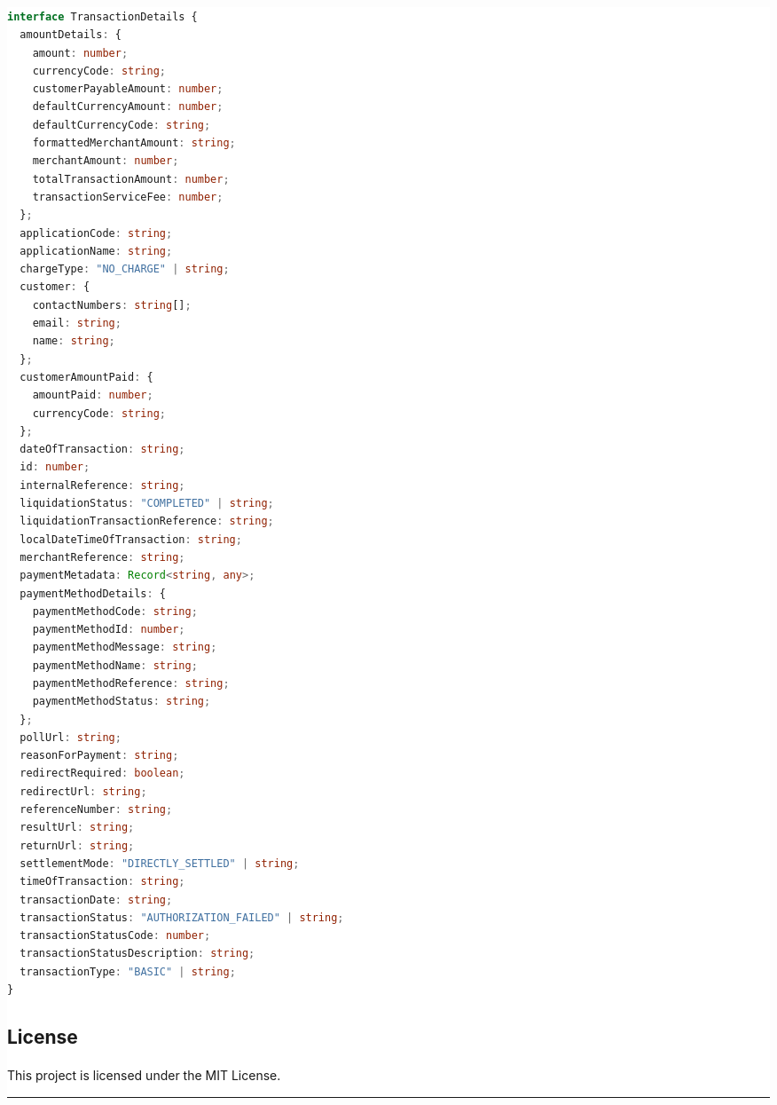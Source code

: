 ```typescript
interface TransactionDetails {
  amountDetails: {
    amount: number;
    currencyCode: string;
    customerPayableAmount: number;
    defaultCurrencyAmount: number;
    defaultCurrencyCode: string;
    formattedMerchantAmount: string;
    merchantAmount: number;
    totalTransactionAmount: number;
    transactionServiceFee: number;
  };
  applicationCode: string;
  applicationName: string;
  chargeType: "NO_CHARGE" | string;
  customer: {
    contactNumbers: string[];
    email: string;
    name: string;
  };
  customerAmountPaid: {
    amountPaid: number;
    currencyCode: string;
  };
  dateOfTransaction: string;
  id: number;
  internalReference: string;
  liquidationStatus: "COMPLETED" | string;
  liquidationTransactionReference: string;
  localDateTimeOfTransaction: string;
  merchantReference: string;
  paymentMetadata: Record<string, any>;
  paymentMethodDetails: {
    paymentMethodCode: string;
    paymentMethodId: number;
    paymentMethodMessage: string;
    paymentMethodName: string;
    paymentMethodReference: string;
    paymentMethodStatus: string;
  };
  pollUrl: string;
  reasonForPayment: string;
  redirectRequired: boolean;
  redirectUrl: string;
  referenceNumber: string;
  resultUrl: string;
  returnUrl: string;
  settlementMode: "DIRECTLY_SETTLED" | string;
  timeOfTransaction: string;
  transactionDate: string;
  transactionStatus: "AUTHORIZATION_FAILED" | string;
  transactionStatusCode: number;
  transactionStatusDescription: string;
  transactionType: "BASIC" | string;
}
```

## License

This project is licensed under the MIT License.

---
